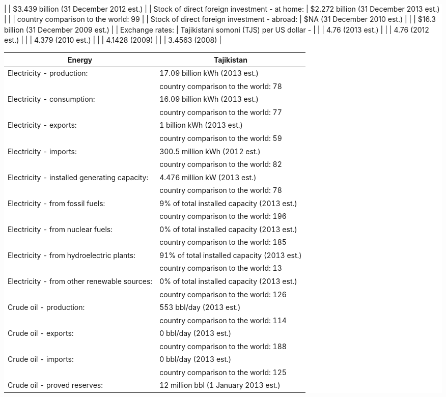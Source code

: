 | | $3.439 billion (31 December 2012 est.) |
| Stock of direct foreign investment - at home: | $2.272 billion (31 December 2013 est.) |
| | country comparison to the world:   99 |
| Stock of direct foreign investment - abroad: | $NA (31 December 2010 est.) |
| | $16.3 billion (31 December 2009 est.) |
| Exchange rates: | Tajikistani somoni (TJS) per US dollar - |
| | 4.76 (2013 est.) |
| | 4.76 (2012 est.) |
| | 4.379 (2010 est.) |
| | 4.1428 (2009) |
| | 3.4563 (2008) |

| Energy | Tajikistan |
| --- | --- |
| Electricity - production: | 17.09 billion kWh (2013 est.) |
| | country comparison to the world:  78 |
| Electricity - consumption: | 16.09 billion kWh (2013 est.) |
| | country comparison to the world:   77 |
| Electricity - exports: | 1 billion kWh (2013 est.) |
| | country comparison to the world:   59 |
| Electricity - imports: | 300.5 million kWh (2012 est.) |
| | country comparison to the world:   82 |
| Electricity - installed generating capacity: | 4.476 million kW (2013 est.) |
| | country comparison to the world:   78 |
| Electricity - from fossil fuels: | 9% of total installed capacity (2013 est.) |
| | country comparison to the world:   196 |
| Electricity - from nuclear fuels: | 0% of total installed capacity (2013 est.) |
| | country comparison to the world:   185 |
| Electricity - from hydroelectric plants: | 91% of total installed capacity (2013 est.) |
| | country comparison to the world:   13 |
| Electricity - from other renewable sources: | 0% of total installed capacity (2013 est.) |
| | country comparison to the world:   126 |
| Crude oil - production: | 553 bbl/day (2013 est.) |
| | country comparison to the world:   114 |
| Crude oil - exports: | 0 bbl/day (2013 est.) |
| | country comparison to the world:   188 |
| Crude oil - imports: | 0 bbl/day (2013 est.) |
| | country comparison to the world:   125 |
| Crude oil - proved reserves: | 12 million bbl (1 January 2013 est.) |